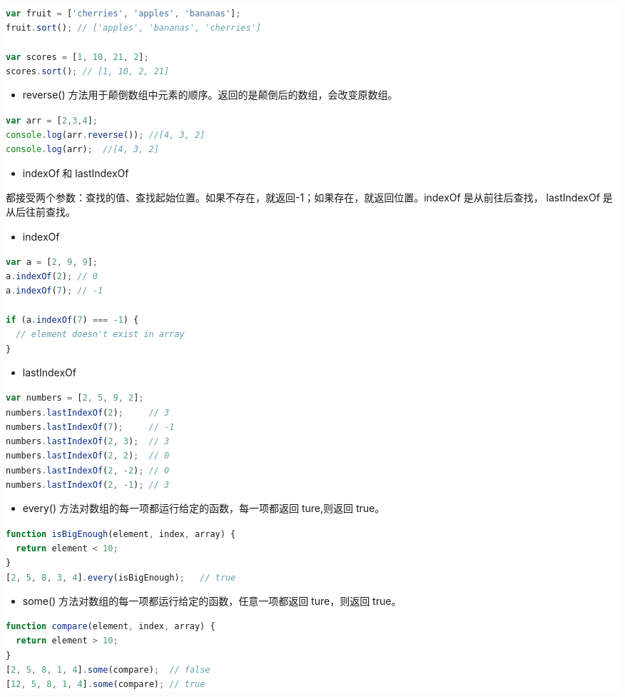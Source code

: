```js
var fruit = ['cherries', 'apples', 'bananas'];
fruit.sort(); // ['apples', 'bananas', 'cherries']

var scores = [1, 10, 21, 2];
scores.sort(); // [1, 10, 2, 21]
```

* reverse() 方法用于颠倒数组中元素的顺序。返回的是颠倒后的数组，会改变原数组。

```js
var arr = [2,3,4];
console.log(arr.reverse()); //[4, 3, 2]
console.log(arr);  //[4, 3, 2]
```

* indexOf 和 lastIndexOf

都接受两个参数：查找的值、查找起始位置。如果不存在，就返回-1；如果存在，就返回位置。indexOf 是从前往后查找， lastIndexOf 是从后往前查找。

  * indexOf

  ```js
  var a = [2, 9, 9];
  a.indexOf(2); // 0
  a.indexOf(7); // -1

  if (a.indexOf(7) === -1) {
    // element doesn't exist in array
  }
  ```

  * lastIndexOf

  ```js
  var numbers = [2, 5, 9, 2];
  numbers.lastIndexOf(2);     // 3
  numbers.lastIndexOf(7);     // -1
  numbers.lastIndexOf(2, 3);  // 3
  numbers.lastIndexOf(2, 2);  // 0
  numbers.lastIndexOf(2, -2); // 0
  numbers.lastIndexOf(2, -1); // 3
  ```

* every() 方法对数组的每一项都运行给定的函数，每一项都返回 ture,则返回 true。

```js
function isBigEnough(element, index, array) {
  return element < 10;
}    
[2, 5, 8, 3, 4].every(isBigEnough);   // true
```

* some() 方法对数组的每一项都运行给定的函数，任意一项都返回 ture，则返回 true。

```js
function compare(element, index, array) {
  return element > 10;
}    
[2, 5, 8, 1, 4].some(compare);  // false
[12, 5, 8, 1, 4].some(compare); // true
```
